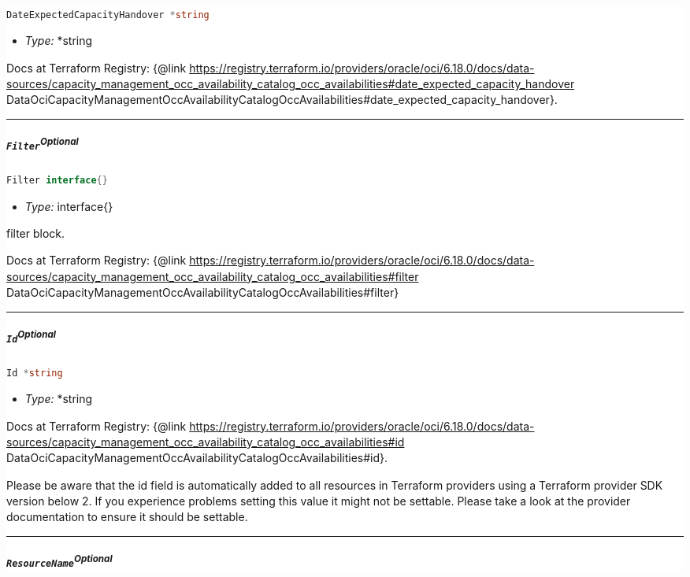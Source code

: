 ```go
DateExpectedCapacityHandover *string
```

- *Type:* *string

Docs at Terraform Registry: {@link https://registry.terraform.io/providers/oracle/oci/6.18.0/docs/data-sources/capacity_management_occ_availability_catalog_occ_availabilities#date_expected_capacity_handover DataOciCapacityManagementOccAvailabilityCatalogOccAvailabilities#date_expected_capacity_handover}.

---

##### `Filter`<sup>Optional</sup> <a name="Filter" id="rhizo-co-terraform-provider-oci.dataOciCapacityManagementOccAvailabilityCatalogOccAvailabilities.DataOciCapacityManagementOccAvailabilityCatalogOccAvailabilitiesConfig.property.filter"></a>

```go
Filter interface{}
```

- *Type:* interface{}

filter block.

Docs at Terraform Registry: {@link https://registry.terraform.io/providers/oracle/oci/6.18.0/docs/data-sources/capacity_management_occ_availability_catalog_occ_availabilities#filter DataOciCapacityManagementOccAvailabilityCatalogOccAvailabilities#filter}

---

##### `Id`<sup>Optional</sup> <a name="Id" id="rhizo-co-terraform-provider-oci.dataOciCapacityManagementOccAvailabilityCatalogOccAvailabilities.DataOciCapacityManagementOccAvailabilityCatalogOccAvailabilitiesConfig.property.id"></a>

```go
Id *string
```

- *Type:* *string

Docs at Terraform Registry: {@link https://registry.terraform.io/providers/oracle/oci/6.18.0/docs/data-sources/capacity_management_occ_availability_catalog_occ_availabilities#id DataOciCapacityManagementOccAvailabilityCatalogOccAvailabilities#id}.

Please be aware that the id field is automatically added to all resources in Terraform providers using a Terraform provider SDK version below 2.
If you experience problems setting this value it might not be settable. Please take a look at the provider documentation to ensure it should be settable.

---

##### `ResourceName`<sup>Optional</sup> <a name="ResourceName" id="rhizo-co-terraform-provider-oci.dataOciCapacityManagementOccAvailabilityCatalogOccAvailabilities.DataOciCapacityManagementOccAvailabilityCatalogOccAvailabilitiesConfig.property.resourceName"></a>
